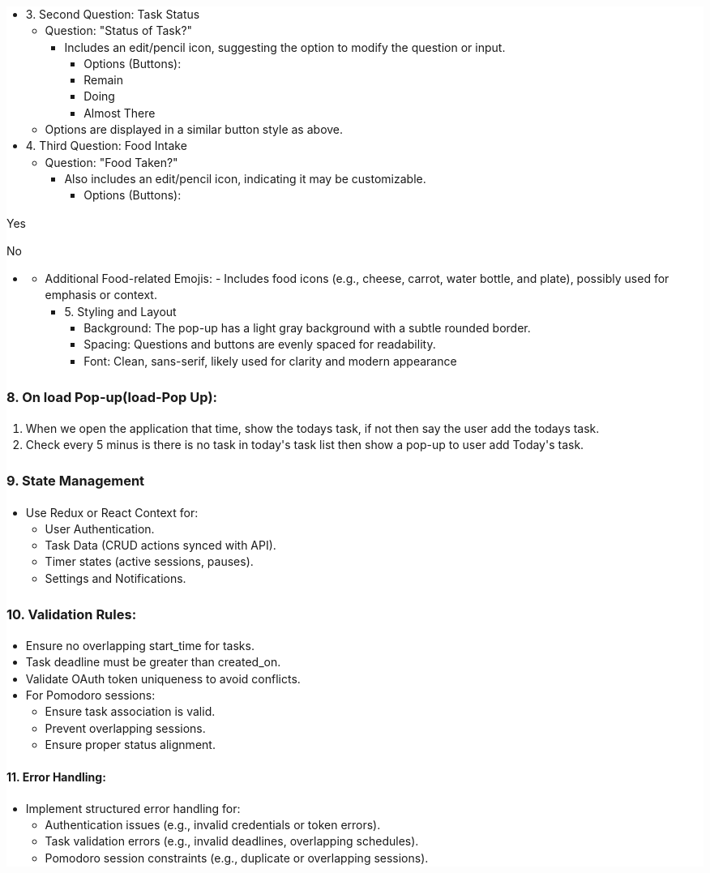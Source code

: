   - 3\. Second Question: Task Status
    - Question: "Status of Task?"
      - Includes an edit/pencil icon, suggesting the option to modify the question or input.
        - Options (Buttons):
        - Remain
        - Doing
        - Almost There
    - Options are displayed in a similar button style as above.
  - 4\. Third Question: Food Intake
    - Question: "Food Taken?"
      - Also includes an edit/pencil icon, indicating it may be customizable.
        - Options (Buttons):

Yes

No

- - Additional Food-related Emojis: - Includes food icons (e.g., cheese, carrot, water bottle, and plate), possibly used for emphasis or context.
    - 5\. Styling and Layout
      - Background: The pop-up has a light gray background with a subtle rounded border.
      - Spacing: Questions and buttons are evenly spaced for readability.
      - Font: Clean, sans-serif, likely used for clarity and modern appearance

### **8\. On load Pop-up(load-Pop Up):**

1. When we open the application that time, show the todays task, if not then say the user add the todays task.
2. Check every 5 minus is there is no task in today's task list then show a pop-up to user add Today's task.

### **9\. State Management**

- Use Redux or React Context for:
  - User Authentication.
  - Task Data (CRUD actions synced with API).
  - Timer states (active sessions, pauses).
  - Settings and Notifications.

### **10\. Validation Rules:**

- Ensure no overlapping start_time for tasks.
- Task deadline must be greater than created_on.
- Validate OAuth token uniqueness to avoid conflicts.
- For Pomodoro sessions:
  - Ensure task association is valid.
  - Prevent overlapping sessions.
  - Ensure proper status alignment.

#### **11\. Error Handling:**

- Implement structured error handling for:
  - Authentication issues (e.g., invalid credentials or token errors).
  - Task validation errors (e.g., invalid deadlines, overlapping schedules).
  - Pomodoro session constraints (e.g., duplicate or overlapping sessions).
